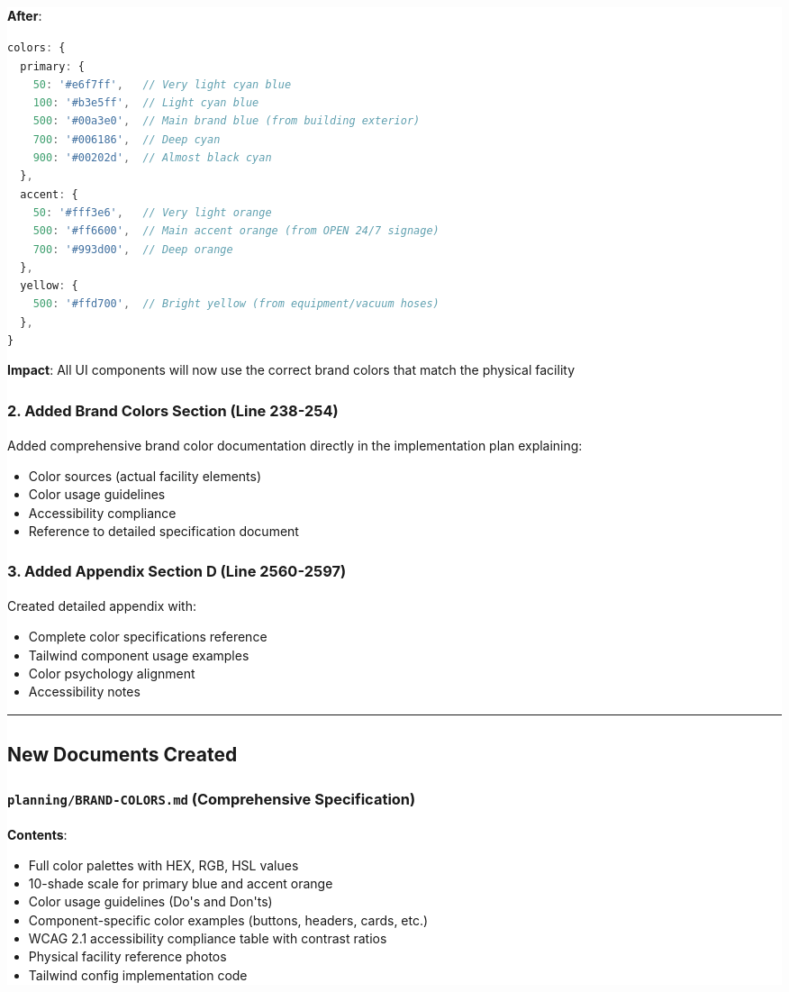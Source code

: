 **After**:
```typescript
colors: {
  primary: {
    50: '#e6f7ff',   // Very light cyan blue
    100: '#b3e5ff',  // Light cyan blue
    500: '#00a3e0',  // Main brand blue (from building exterior)
    700: '#006186',  // Deep cyan
    900: '#00202d',  // Almost black cyan
  },
  accent: {
    50: '#fff3e6',   // Very light orange
    500: '#ff6600',  // Main accent orange (from OPEN 24/7 signage)
    700: '#993d00',  // Deep orange
  },
  yellow: {
    500: '#ffd700',  // Bright yellow (from equipment/vacuum hoses)
  },
}
```

**Impact**: All UI components will now use the correct brand colors that match the physical facility

### 2. Added Brand Colors Section (Line 238-254)

Added comprehensive brand color documentation directly in the implementation plan explaining:
- Color sources (actual facility elements)
- Color usage guidelines
- Accessibility compliance
- Reference to detailed specification document

### 3. Added Appendix Section D (Line 2560-2597)

Created detailed appendix with:
- Complete color specifications reference
- Tailwind component usage examples
- Color psychology alignment
- Accessibility notes

---

## New Documents Created

### `planning/BRAND-COLORS.md` (Comprehensive Specification)

**Contents**:
- Full color palettes with HEX, RGB, HSL values
- 10-shade scale for primary blue and accent orange
- Color usage guidelines (Do's and Don'ts)
- Component-specific color examples (buttons, headers, cards, etc.)
- WCAG 2.1 accessibility compliance table with contrast ratios
- Physical facility reference photos
- Tailwind config implementation code
